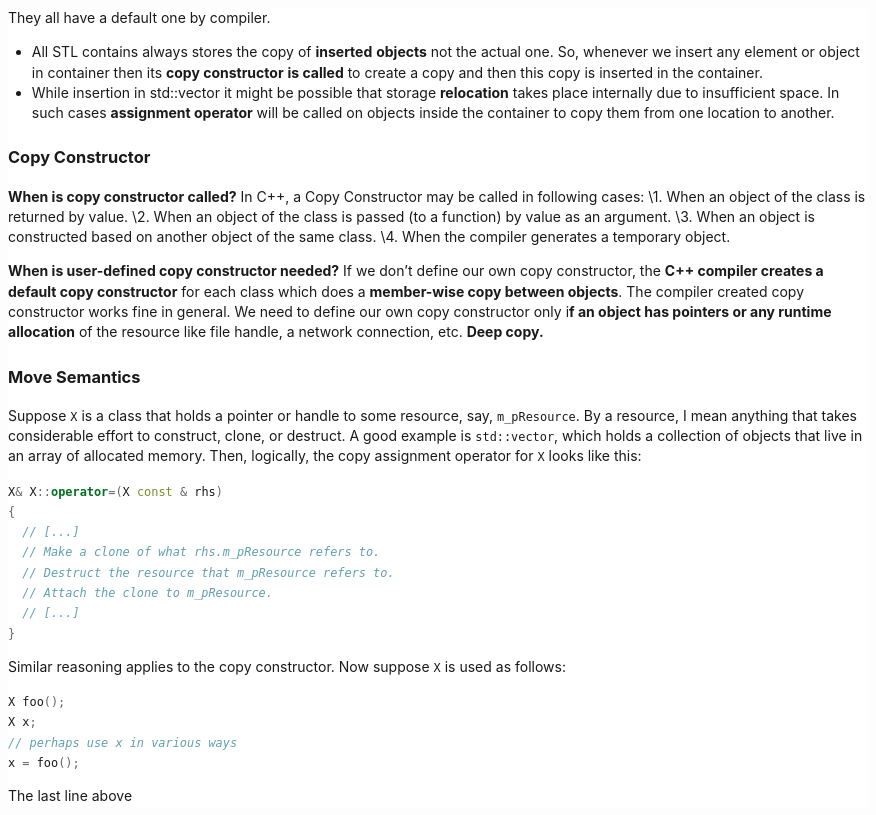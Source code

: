 They all have a default one by compiler. 

- All STL contains always stores the copy of **inserted** **objects** not the actual one. So, whenever we insert any element or object in container then its **copy constructor** **is called** to create a copy and then this copy is inserted in the container.
- While insertion in std::vector it might be possible that storage **relocation** takes place internally due to insufficient space. In such cases **assignment operator** will be called on objects inside the container to copy them from one location to another.

### Copy Constructor 

**When is copy constructor called?**
In C++, a Copy Constructor may be called in following cases:
\1. When an object of the class is returned by value.
\2. When an object of the class is passed (to a function) by value as an argument.
\3. When an object is constructed based on another object of the same class.
\4. When the compiler generates a temporary object.

**When is user-defined copy constructor needed?**
If we don’t define our own copy constructor, the **C++ compiler creates a default copy constructor** for each class which does a **member-wise copy between objects**. The compiler created copy constructor works fine in general. We need to define our own copy constructor only i**f an object has pointers or any runtime allocation** of the resource like file handle, a network connection, etc. **Deep copy.**  



### Move Semantics

Suppose `X` is a class that holds a pointer or handle to some resource, say, `m_pResource`. By a resource, I mean anything that takes considerable effort to construct, clone, or destruct. A good example is `std::vector`, which holds a collection of objects that live in an array of allocated memory. Then, logically, the copy assignment operator for `X` looks like this:

```c++
X& X::operator=(X const & rhs)
{
  // [...]
  // Make a clone of what rhs.m_pResource refers to.
  // Destruct the resource that m_pResource refers to. 
  // Attach the clone to m_pResource.
  // [...]
}
```

Similar reasoning applies to the copy constructor. Now suppose `X` is used as follows:

```c++
X foo();
X x;
// perhaps use x in various ways
x = foo();
```

The last line above
